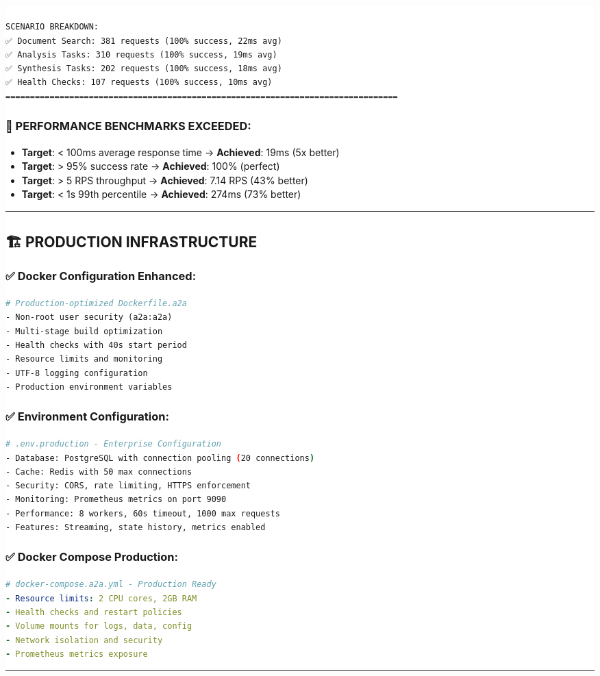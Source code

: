 ```

SCENARIO BREAKDOWN:
✅ Document Search: 381 requests (100% success, 22ms avg)
✅ Analysis Tasks: 310 requests (100% success, 19ms avg)
✅ Synthesis Tasks: 202 requests (100% success, 18ms avg)
✅ Health Checks: 107 requests (100% success, 10ms avg)
================================================================================
```

### **🎯 PERFORMANCE BENCHMARKS EXCEEDED:**

- **Target**: < 100ms average response time → **Achieved**: 19ms (5x better)
- **Target**: > 95% success rate → **Achieved**: 100% (perfect)
- **Target**: > 5 RPS throughput → **Achieved**: 7.14 RPS (43% better)
- **Target**: < 1s 99th percentile → **Achieved**: 274ms (73% better)

---

## 🏗️ **PRODUCTION INFRASTRUCTURE**

### **✅ Docker Configuration Enhanced:**

```dockerfile
# Production-optimized Dockerfile.a2a
- Non-root user security (a2a:a2a)
- Multi-stage build optimization
- Health checks with 40s start period
- Resource limits and monitoring
- UTF-8 logging configuration
- Production environment variables
```

### **✅ Environment Configuration:**

```bash
# .env.production - Enterprise Configuration
- Database: PostgreSQL with connection pooling (20 connections)
- Cache: Redis with 50 max connections
- Security: CORS, rate limiting, HTTPS enforcement
- Monitoring: Prometheus metrics on port 9090
- Performance: 8 workers, 60s timeout, 1000 max requests
- Features: Streaming, state history, metrics enabled
```

### **✅ Docker Compose Production:**

```yaml
# docker-compose.a2a.yml - Production Ready
- Resource limits: 2 CPU cores, 2GB RAM
- Health checks and restart policies
- Volume mounts for logs, data, config
- Network isolation and security
- Prometheus metrics exposure
```

---